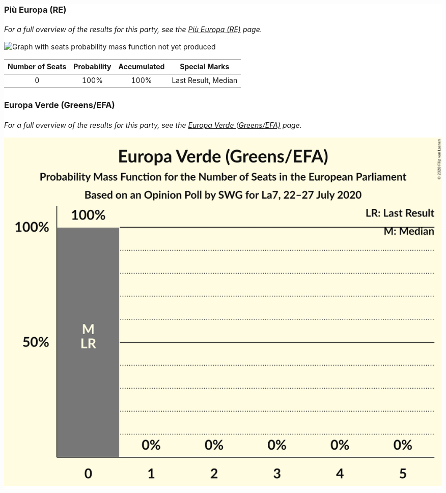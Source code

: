 ### Più Europa (RE)

*For a full overview of the results for this party, see the [Più Europa (RE)](party-piùeuropare.html) page.*

![Graph with seats probability mass function not yet produced](2020-07-27-SWG-seats-pmf-piùeuropare.png "Seats Probability Mass Function")

| Number of Seats | Probability | Accumulated | Special Marks |
|:---------------:|:-----------:|:-----------:|:-------------:|
| 0 | 100% | 100% | Last Result, Median |

### Europa Verde (Greens/EFA)

*For a full overview of the results for this party, see the [Europa Verde (Greens/EFA)](party-europaverdegreensefa.html) page.*

![Graph with seats probability mass function not yet produced](2020-07-27-SWG-seats-pmf-europaverdegreensefa.png "Seats Probability Mass Function")
